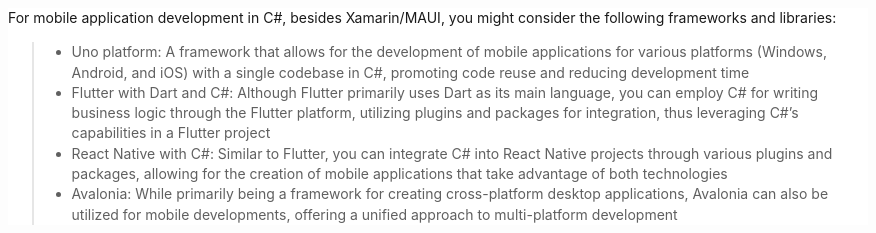 For mobile application development in C#, besides Xamarin/MAUI, you might consider the following frameworks and libraries:

> * Uno platform: A framework that allows for the development of mobile applications for various platforms (Windows, Android, and iOS) with a single codebase in C#, promoting code reuse and reducing development time
> * Flutter with Dart and C#: Although Flutter primarily uses Dart as its main language, you can employ C# for writing business logic through the Flutter platform, utilizing plugins and packages for integration, thus leveraging C#’s capabilities in a Flutter project
> * React Native with C#: Similar to Flutter, you can integrate C# into React Native projects through various plugins and packages, allowing for the creation of mobile applications that take advantage of both technologies
> * Avalonia: While primarily being a framework for creating cross-platform desktop applications, Avalonia can also be utilized for mobile developments, offering a unified approach to multi-platform development
